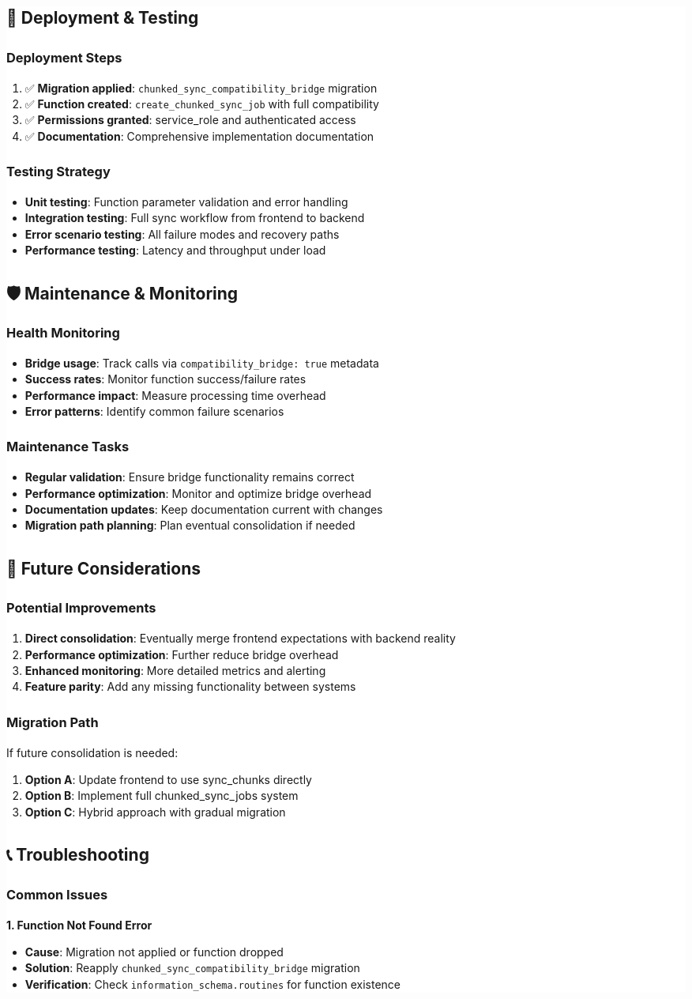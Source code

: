 ## 🚀 Deployment & Testing

### **Deployment Steps**
1. ✅ **Migration applied**: `chunked_sync_compatibility_bridge` migration
2. ✅ **Function created**: `create_chunked_sync_job` with full compatibility
3. ✅ **Permissions granted**: service_role and authenticated access
4. ✅ **Documentation**: Comprehensive implementation documentation

### **Testing Strategy**
- **Unit testing**: Function parameter validation and error handling
- **Integration testing**: Full sync workflow from frontend to backend
- **Error scenario testing**: All failure modes and recovery paths
- **Performance testing**: Latency and throughput under load

## 🛡️ Maintenance & Monitoring

### **Health Monitoring**
- **Bridge usage**: Track calls via `compatibility_bridge: true` metadata
- **Success rates**: Monitor function success/failure rates
- **Performance impact**: Measure processing time overhead
- **Error patterns**: Identify common failure scenarios

### **Maintenance Tasks**
- **Regular validation**: Ensure bridge functionality remains correct
- **Performance optimization**: Monitor and optimize bridge overhead
- **Documentation updates**: Keep documentation current with changes
- **Migration path planning**: Plan eventual consolidation if needed

## 🔮 Future Considerations

### **Potential Improvements**
1. **Direct consolidation**: Eventually merge frontend expectations with backend reality
2. **Performance optimization**: Further reduce bridge overhead
3. **Enhanced monitoring**: More detailed metrics and alerting
4. **Feature parity**: Add any missing functionality between systems

### **Migration Path**
If future consolidation is needed:
1. **Option A**: Update frontend to use sync_chunks directly
2. **Option B**: Implement full chunked_sync_jobs system
3. **Option C**: Hybrid approach with gradual migration

## 📞 Troubleshooting

### **Common Issues**

**1. Function Not Found Error**
- **Cause**: Migration not applied or function dropped
- **Solution**: Reapply `chunked_sync_compatibility_bridge` migration
- **Verification**: Check `information_schema.routines` for function existence
